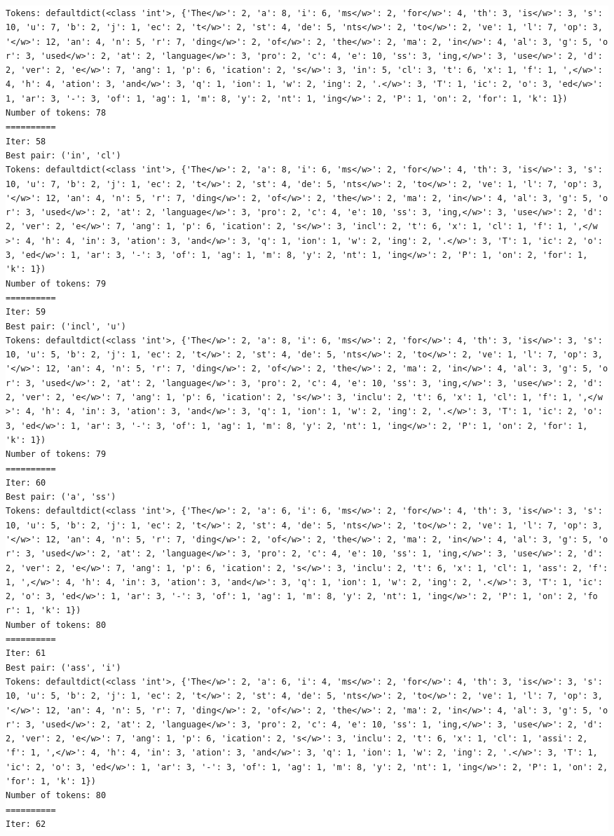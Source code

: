     Tokens: defaultdict(<class 'int'>, {'The</w>': 2, 'a': 8, 'i': 6, 'ms</w>': 2, 'for</w>': 4, 'th': 3, 'is</w>': 3, 's': 10, 'u': 7, 'b': 2, 'j': 1, 'ec': 2, 't</w>': 2, 'st': 4, 'de': 5, 'nts</w>': 2, 'to</w>': 2, 've': 1, 'l': 7, 'op': 3, '</w>': 12, 'an': 4, 'n': 5, 'r': 7, 'ding</w>': 2, 'of</w>': 2, 'the</w>': 2, 'ma': 2, 'in</w>': 4, 'al': 3, 'g': 5, 'or': 3, 'used</w>': 2, 'at': 2, 'language</w>': 3, 'pro': 2, 'c': 4, 'e': 10, 'ss': 3, 'ing,</w>': 3, 'use</w>': 2, 'd': 2, 'ver': 2, 'e</w>': 7, 'ang': 1, 'p': 6, 'ication': 2, 's</w>': 3, 'in': 5, 'cl': 3, 't': 6, 'x': 1, 'f': 1, ',</w>': 4, 'h': 4, 'ation': 3, 'and</w>': 3, 'q': 1, 'ion': 1, 'w': 2, 'ing': 2, '.</w>': 3, 'T': 1, 'ic': 2, 'o': 3, 'ed</w>': 1, 'ar': 3, '-': 3, 'of': 1, 'ag': 1, 'm': 8, 'y': 2, 'nt': 1, 'ing</w>': 2, 'P': 1, 'on': 2, 'for': 1, 'k': 1})
    Number of tokens: 78
    ==========
    Iter: 58
    Best pair: ('in', 'cl')
    Tokens: defaultdict(<class 'int'>, {'The</w>': 2, 'a': 8, 'i': 6, 'ms</w>': 2, 'for</w>': 4, 'th': 3, 'is</w>': 3, 's': 10, 'u': 7, 'b': 2, 'j': 1, 'ec': 2, 't</w>': 2, 'st': 4, 'de': 5, 'nts</w>': 2, 'to</w>': 2, 've': 1, 'l': 7, 'op': 3, '</w>': 12, 'an': 4, 'n': 5, 'r': 7, 'ding</w>': 2, 'of</w>': 2, 'the</w>': 2, 'ma': 2, 'in</w>': 4, 'al': 3, 'g': 5, 'or': 3, 'used</w>': 2, 'at': 2, 'language</w>': 3, 'pro': 2, 'c': 4, 'e': 10, 'ss': 3, 'ing,</w>': 3, 'use</w>': 2, 'd': 2, 'ver': 2, 'e</w>': 7, 'ang': 1, 'p': 6, 'ication': 2, 's</w>': 3, 'incl': 2, 't': 6, 'x': 1, 'cl': 1, 'f': 1, ',</w>': 4, 'h': 4, 'in': 3, 'ation': 3, 'and</w>': 3, 'q': 1, 'ion': 1, 'w': 2, 'ing': 2, '.</w>': 3, 'T': 1, 'ic': 2, 'o': 3, 'ed</w>': 1, 'ar': 3, '-': 3, 'of': 1, 'ag': 1, 'm': 8, 'y': 2, 'nt': 1, 'ing</w>': 2, 'P': 1, 'on': 2, 'for': 1, 'k': 1})
    Number of tokens: 79
    ==========
    Iter: 59
    Best pair: ('incl', 'u')
    Tokens: defaultdict(<class 'int'>, {'The</w>': 2, 'a': 8, 'i': 6, 'ms</w>': 2, 'for</w>': 4, 'th': 3, 'is</w>': 3, 's': 10, 'u': 5, 'b': 2, 'j': 1, 'ec': 2, 't</w>': 2, 'st': 4, 'de': 5, 'nts</w>': 2, 'to</w>': 2, 've': 1, 'l': 7, 'op': 3, '</w>': 12, 'an': 4, 'n': 5, 'r': 7, 'ding</w>': 2, 'of</w>': 2, 'the</w>': 2, 'ma': 2, 'in</w>': 4, 'al': 3, 'g': 5, 'or': 3, 'used</w>': 2, 'at': 2, 'language</w>': 3, 'pro': 2, 'c': 4, 'e': 10, 'ss': 3, 'ing,</w>': 3, 'use</w>': 2, 'd': 2, 'ver': 2, 'e</w>': 7, 'ang': 1, 'p': 6, 'ication': 2, 's</w>': 3, 'inclu': 2, 't': 6, 'x': 1, 'cl': 1, 'f': 1, ',</w>': 4, 'h': 4, 'in': 3, 'ation': 3, 'and</w>': 3, 'q': 1, 'ion': 1, 'w': 2, 'ing': 2, '.</w>': 3, 'T': 1, 'ic': 2, 'o': 3, 'ed</w>': 1, 'ar': 3, '-': 3, 'of': 1, 'ag': 1, 'm': 8, 'y': 2, 'nt': 1, 'ing</w>': 2, 'P': 1, 'on': 2, 'for': 1, 'k': 1})
    Number of tokens: 79
    ==========
    Iter: 60
    Best pair: ('a', 'ss')
    Tokens: defaultdict(<class 'int'>, {'The</w>': 2, 'a': 6, 'i': 6, 'ms</w>': 2, 'for</w>': 4, 'th': 3, 'is</w>': 3, 's': 10, 'u': 5, 'b': 2, 'j': 1, 'ec': 2, 't</w>': 2, 'st': 4, 'de': 5, 'nts</w>': 2, 'to</w>': 2, 've': 1, 'l': 7, 'op': 3, '</w>': 12, 'an': 4, 'n': 5, 'r': 7, 'ding</w>': 2, 'of</w>': 2, 'the</w>': 2, 'ma': 2, 'in</w>': 4, 'al': 3, 'g': 5, 'or': 3, 'used</w>': 2, 'at': 2, 'language</w>': 3, 'pro': 2, 'c': 4, 'e': 10, 'ss': 1, 'ing,</w>': 3, 'use</w>': 2, 'd': 2, 'ver': 2, 'e</w>': 7, 'ang': 1, 'p': 6, 'ication': 2, 's</w>': 3, 'inclu': 2, 't': 6, 'x': 1, 'cl': 1, 'ass': 2, 'f': 1, ',</w>': 4, 'h': 4, 'in': 3, 'ation': 3, 'and</w>': 3, 'q': 1, 'ion': 1, 'w': 2, 'ing': 2, '.</w>': 3, 'T': 1, 'ic': 2, 'o': 3, 'ed</w>': 1, 'ar': 3, '-': 3, 'of': 1, 'ag': 1, 'm': 8, 'y': 2, 'nt': 1, 'ing</w>': 2, 'P': 1, 'on': 2, 'for': 1, 'k': 1})
    Number of tokens: 80
    ==========
    Iter: 61
    Best pair: ('ass', 'i')
    Tokens: defaultdict(<class 'int'>, {'The</w>': 2, 'a': 6, 'i': 4, 'ms</w>': 2, 'for</w>': 4, 'th': 3, 'is</w>': 3, 's': 10, 'u': 5, 'b': 2, 'j': 1, 'ec': 2, 't</w>': 2, 'st': 4, 'de': 5, 'nts</w>': 2, 'to</w>': 2, 've': 1, 'l': 7, 'op': 3, '</w>': 12, 'an': 4, 'n': 5, 'r': 7, 'ding</w>': 2, 'of</w>': 2, 'the</w>': 2, 'ma': 2, 'in</w>': 4, 'al': 3, 'g': 5, 'or': 3, 'used</w>': 2, 'at': 2, 'language</w>': 3, 'pro': 2, 'c': 4, 'e': 10, 'ss': 1, 'ing,</w>': 3, 'use</w>': 2, 'd': 2, 'ver': 2, 'e</w>': 7, 'ang': 1, 'p': 6, 'ication': 2, 's</w>': 3, 'inclu': 2, 't': 6, 'x': 1, 'cl': 1, 'assi': 2, 'f': 1, ',</w>': 4, 'h': 4, 'in': 3, 'ation': 3, 'and</w>': 3, 'q': 1, 'ion': 1, 'w': 2, 'ing': 2, '.</w>': 3, 'T': 1, 'ic': 2, 'o': 3, 'ed</w>': 1, 'ar': 3, '-': 3, 'of': 1, 'ag': 1, 'm': 8, 'y': 2, 'nt': 1, 'ing</w>': 2, 'P': 1, 'on': 2, 'for': 1, 'k': 1})
    Number of tokens: 80
    ==========
    Iter: 62